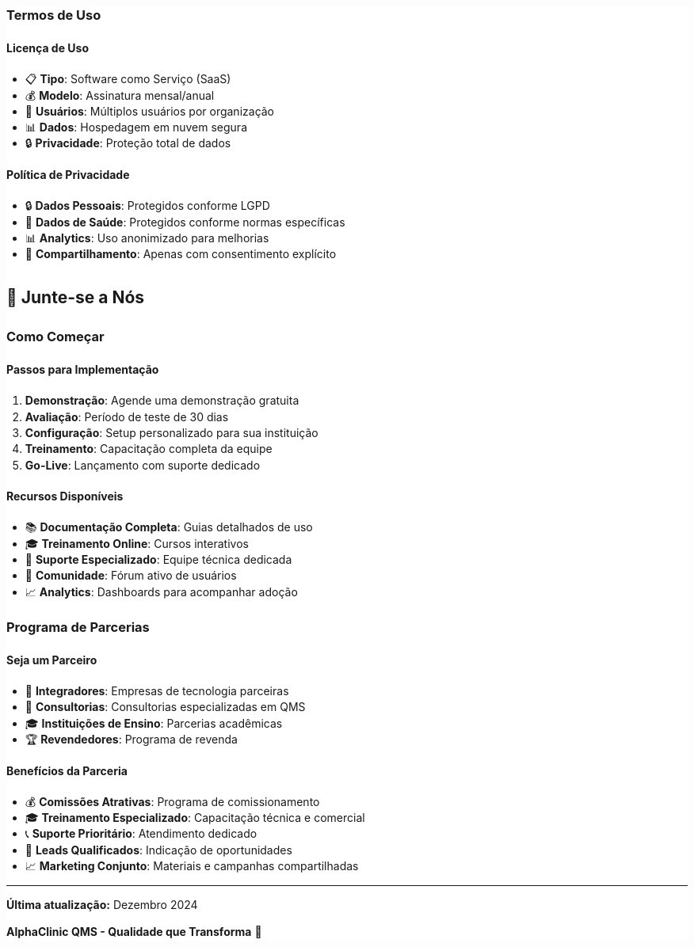 ### Termos de Uso

#### Licença de Uso
- 📋 **Tipo**: Software como Serviço (SaaS)
- 💰 **Modelo**: Assinatura mensal/anual
- 👥 **Usuários**: Múltiplos usuários por organização
- 📊 **Dados**: Hospedagem em nuvem segura
- 🔒 **Privacidade**: Proteção total de dados

#### Política de Privacidade
- 🔒 **Dados Pessoais**: Protegidos conforme LGPD
- 🏥 **Dados de Saúde**: Protegidos conforme normas específicas
- 📊 **Analytics**: Uso anonimizado para melhorias
- 🔄 **Compartilhamento**: Apenas com consentimento explícito

## 🎉 Junte-se a Nós

### Como Começar

#### Passos para Implementação
1. **Demonstração**: Agende uma demonstração gratuita
2. **Avaliação**: Período de teste de 30 dias
3. **Configuração**: Setup personalizado para sua instituição
4. **Treinamento**: Capacitação completa da equipe
5. **Go-Live**: Lançamento com suporte dedicado

#### Recursos Disponíveis
- 📚 **Documentação Completa**: Guias detalhados de uso
- 🎓 **Treinamento Online**: Cursos interativos
- 👥 **Suporte Especializado**: Equipe técnica dedicada
- 🤝 **Comunidade**: Fórum ativo de usuários
- 📈 **Analytics**: Dashboards para acompanhar adoção

### Programa de Parcerias

#### Seja um Parceiro
- 💼 **Integradores**: Empresas de tecnologia parceiras
- 🏥 **Consultorias**: Consultorias especializadas em QMS
- 🎓 **Instituições de Ensino**: Parcerias acadêmicas
- 🏆 **Revendedores**: Programa de revenda

#### Benefícios da Parceria
- 💰 **Comissões Atrativas**: Programa de comissionamento
- 🎓 **Treinamento Especializado**: Capacitação técnica e comercial
- 📞 **Suporte Prioritário**: Atendimento dedicado
- 🎯 **Leads Qualificados**: Indicação de oportunidades
- 📈 **Marketing Conjunto**: Materiais e campanhas compartilhadas

---

**Última atualização:** Dezembro 2024

**AlphaClinic QMS - Qualidade que Transforma** 🚀
